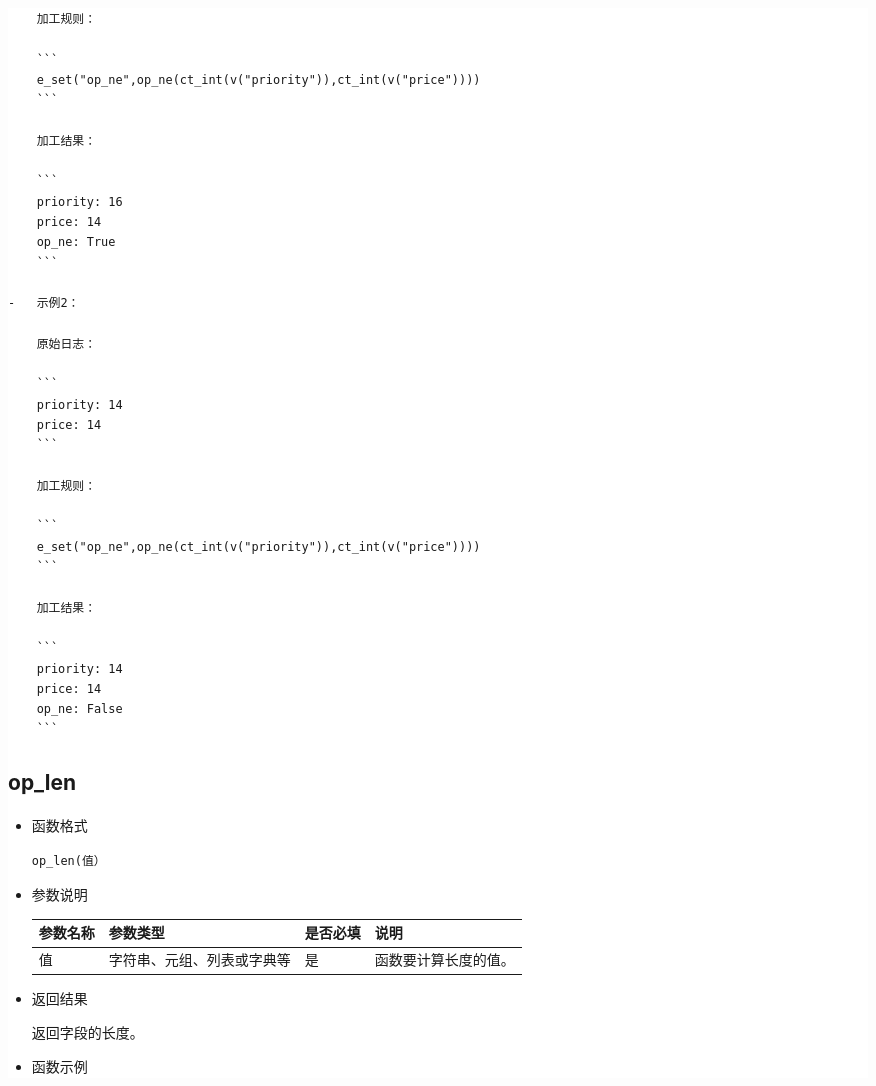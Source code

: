         加工规则：

        ```
        e_set("op_ne",op_ne(ct_int(v("priority")),ct_int(v("price"))))
        ```

        加工结果：

        ```
        priority: 16
        price: 14
        op_ne: True
        ```

    -   示例2：

        原始日志：

        ```
        priority: 14
        price: 14
        ```

        加工规则：

        ```
        e_set("op_ne",op_ne(ct_int(v("priority")),ct_int(v("price"))))
        ```

        加工结果：

        ```
        priority: 14
        price: 14
        op_ne: False
        ```


## op\_len

-   函数格式

    ```
    op_len(值）
    ```

-   参数说明

    |参数名称|参数类型|是否必填|说明|
    |----|----|----|--|
    |值|字符串、元组、列表或字典等|是|函数要计算长度的值。|

-   返回结果

    返回字段的长度。

-   函数示例
